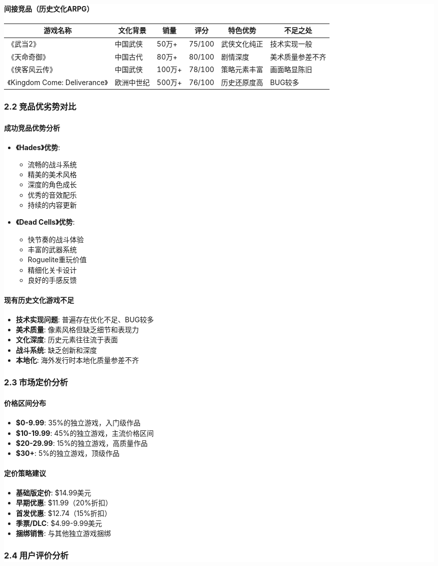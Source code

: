 #### 间接竞品（历史文化ARPG）

| 游戏名称 | 文化背景 | 销量 | 评分 | 特色优势 | 不足之处 |
|---------|----------|------|------|----------|----------|
| 《武当2》 | 中国武侠 | 50万+ | 75/100 | 武侠文化纯正 | 技术实现一般 |
| 《天命奇御》 | 中国古代 | 80万+ | 80/100 | 剧情深度 | 美术质量参差不齐 |
| 《侠客风云传》 | 中国武侠 | 100万+ | 78/100 | 策略元素丰富 | 画面略显陈旧 |
| 《Kingdom Come: Deliverance》 | 欧洲中世纪 | 500万+ | 76/100 | 历史还原度高 | BUG较多 |

### 2.2 竞品优劣势对比

#### 成功竞品优势分析
- **《Hades》优势**:
  - 流畅的战斗系统
  - 精美的美术风格
  - 深度的角色成长
  - 优秀的音效配乐
  - 持续的内容更新

- **《Dead Cells》优势**:
  - 快节奏的战斗体验
  - 丰富的武器系统
  - Roguelite重玩价值
  - 精细化关卡设计
  - 良好的手感反馈

#### 现有历史文化游戏不足
- **技术实现问题**: 普遍存在优化不足、BUG较多
- **美术质量**: 像素风格但缺乏细节和表现力
- **文化深度**: 历史元素往往流于表面
- **战斗系统**: 缺乏创新和深度
- **本地化**: 海外发行时本地化质量参差不齐

### 2.3 市场定价分析

#### 价格区间分布
- **$0-9.99**: 35%的独立游戏，入门级作品
- **$10-19.99**: 45%的独立游戏，主流价格区间
- **$20-29.99**: 15%的独立游戏，高质量作品
- **$30+**: 5%的独立游戏，顶级作品

#### 定价策略建议
- **基础版定价**: $14.99美元
- **早期优惠**: $11.99（20%折扣）
- **首发优惠**: $12.74（15%折扣）
- **季票/DLC**: $4.99-9.99美元
- **捆绑销售**: 与其他独立游戏捆绑

### 2.4 用户评价分析
